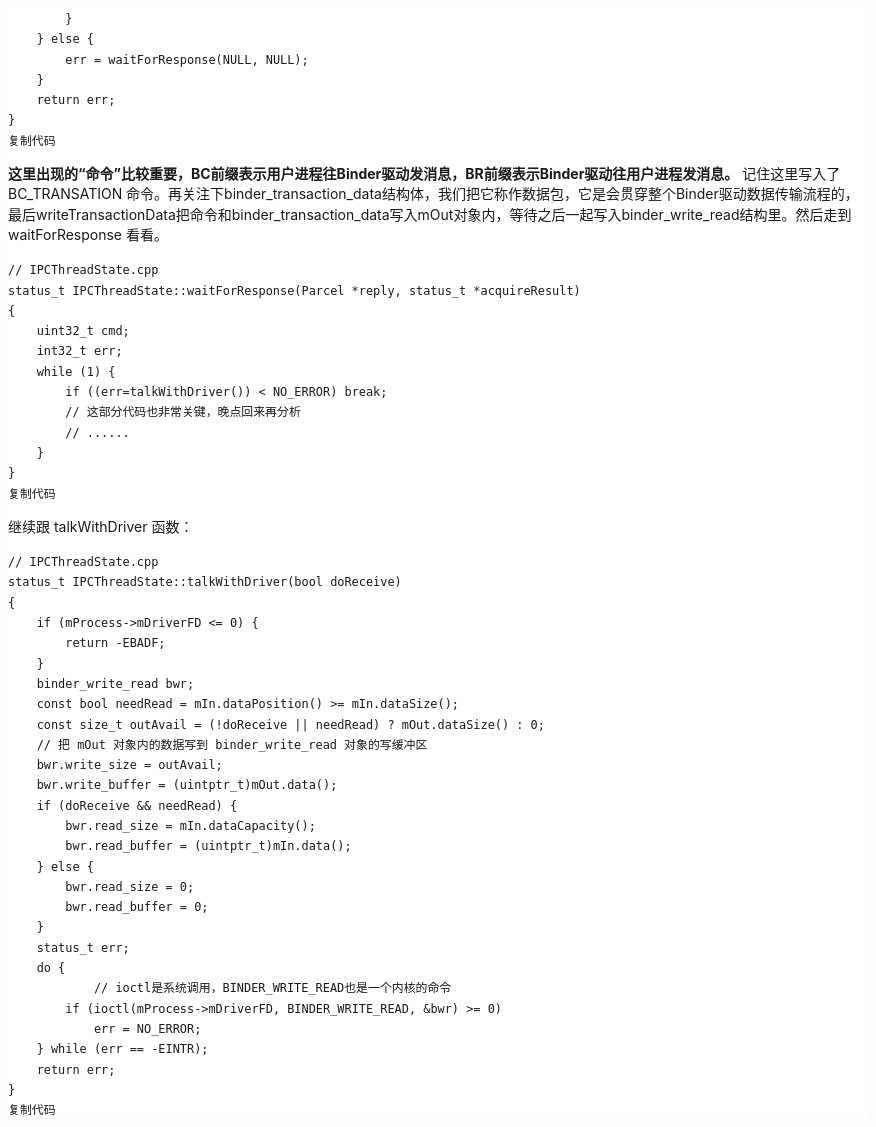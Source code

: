```
        }
    } else {
        err = waitForResponse(NULL, NULL);
    }
    return err;
}
复制代码
```

**这里出现的“命令”比较重要，BC前缀表示用户进程往Binder驱动发消息，BR前缀表示Binder驱动往用户进程发消息。** 记住这里写入了 BC\_TRANSATION 命令。再关注下binder\_transaction\_data结构体，我们把它称作数据包，它是会贯穿整个Binder驱动数据传输流程的，最后writeTransactionData把命令和binder\_transaction\_data写入mOut对象内，等待之后一起写入binder\_write_read结构里。然后走到 waitForResponse 看看。

```
// IPCThreadState.cpp
status_t IPCThreadState::waitForResponse(Parcel *reply, status_t *acquireResult)
{
    uint32_t cmd;
    int32_t err;
    while (1) {
        if ((err=talkWithDriver()) < NO_ERROR) break;
        // 这部分代码也非常关键，晚点回来再分析
        // ......
    }
}
复制代码
```

继续跟 talkWithDriver 函数：

```
// IPCThreadState.cpp
status_t IPCThreadState::talkWithDriver(bool doReceive)
{
    if (mProcess->mDriverFD <= 0) {
        return -EBADF;
    }
    binder_write_read bwr;
    const bool needRead = mIn.dataPosition() >= mIn.dataSize();
    const size_t outAvail = (!doReceive || needRead) ? mOut.dataSize() : 0;
    // 把 mOut 对象内的数据写到 binder_write_read 对象的写缓冲区
    bwr.write_size = outAvail;
    bwr.write_buffer = (uintptr_t)mOut.data();
    if (doReceive && needRead) {
        bwr.read_size = mIn.dataCapacity();
        bwr.read_buffer = (uintptr_t)mIn.data();
    } else {
        bwr.read_size = 0;
        bwr.read_buffer = 0;
    }
    status_t err;
    do {
    		// ioctl是系统调用，BINDER_WRITE_READ也是一个内核的命令
        if (ioctl(mProcess->mDriverFD, BINDER_WRITE_READ, &bwr) >= 0)
            err = NO_ERROR;
    } while (err == -EINTR);
    return err;
}
复制代码
```
